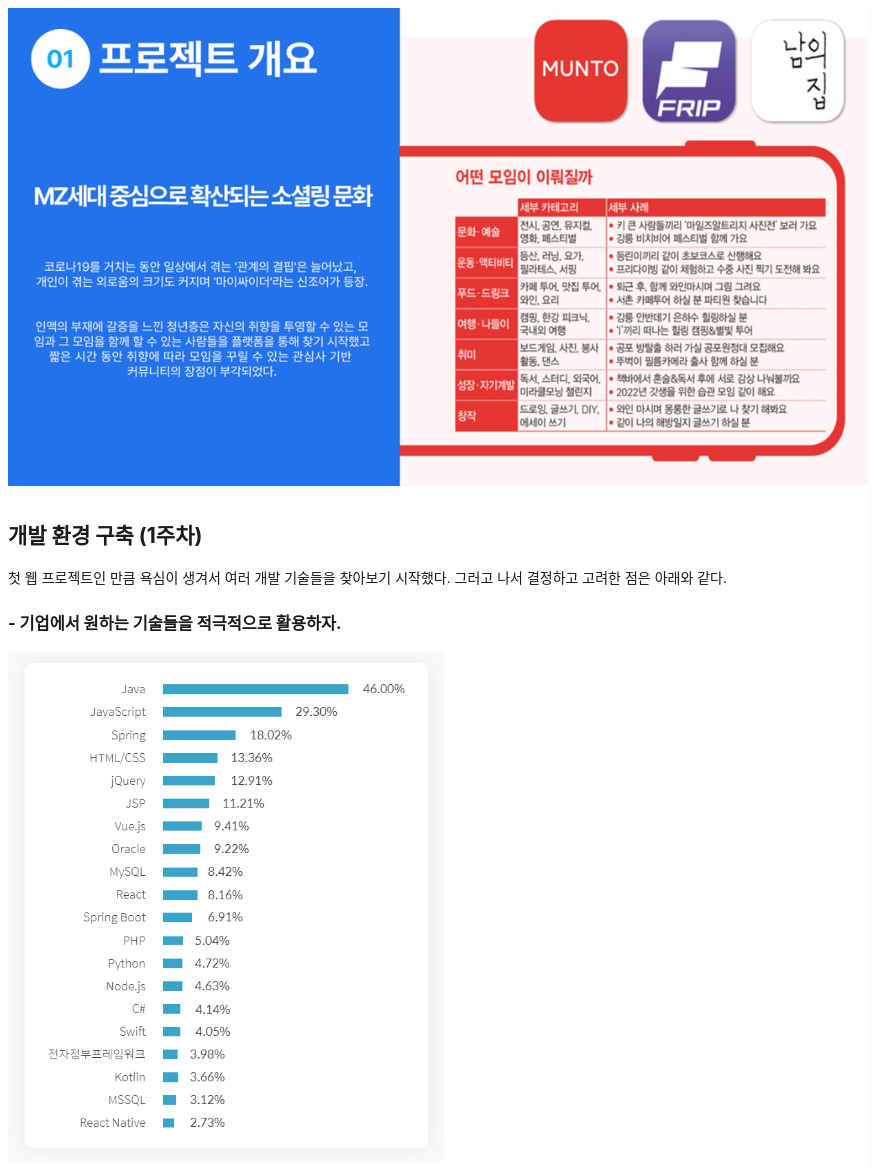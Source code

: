 <img src="/assets/img/post_images/project/meeting_project_image2.png" alt="meeting-project-image2">

## 개발 환경 구축 (1주차)

첫 웹 프로젝트인 만큼 욕심이 생겨서 여러 개발 기술들을 찾아보기 시작했다. 그러고 나서 결정하고 고려한 점은 아래와 같다.

### - 기업에서 원하는 기술들을 적극적으로 활용하자.

<img src="/assets/img/post_images/project/meeting_project_image4.png" alt="meeting-project-image4">
